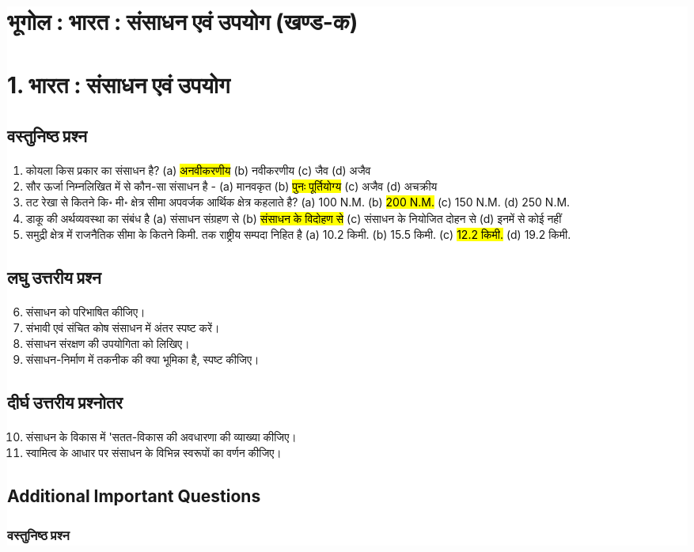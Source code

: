 # भूगोल : भारत : संसाधन एवं उपयोग (खण्ड-क)

# 1. भारत : संसाधन एवं उपयोग

## वस्तुनिष्ठ प्रश्‍न

1. कोयला किस प्रकार का संसाधन है?
   (a) <mark>अनवीकरणीय</mark>
   (b) नवीकरणीय
   (c) जैव
   (d) अजैव
2. सौर ऊर्जा निम्नलिखित में से कौन-सा संसाधन है -
   (a) मानवकृत
   (b) <mark>पुनः पूर्तियोग्य</mark>
   (c) अजैव
   (d) अचक्रीय
3. तट रेखा से कितने कि॰ मी॰ क्षेत्र सीमा अपवर्जक आर्थिक क्षेत्र कहलाते है?
   (a) 100 N.M.
   (b) <mark>200 N.M.</mark>
   (c) 150 N.M.
   (d) 250 N.M.
4. डाकू की अर्थव्यवस्था का संबंध है
   (a) संसाधन संग्रहण से
   (b) <mark>संसाधन के विदोहण से</mark>
   (c) संसाधन के नियोजित दोहन से
   (d) इनमें से कोई नहीं
5. समुद्री क्षेत्र में राजनैतिक सीमा के कितने किमी. तक राष्ट्रीय सम्पदा निहित है
   (a) 10.2 किमी.
   (b) 15.5 किमी.
   (c) <mark>12.2 किमी.</mark>
   (d) 19.2 किमी.

## लघु उत्तरीय प्रश्‍न

6. संसाधन को परिभाषित कीजिए।
7. संभावी एवं संचित कोष संसाधन में अंतर स्पष्ट करें।
8. संसाधन संरक्षण की उपयोगिता को लिखिए।
9. संसाधन-निर्माण में तकनीक की क्या भूमिका है, स्पष्ट कीजिए।

## दीर्घ उत्तरीय प्रश्‍नोतर

10. संसाधन के विकास में 'सतत-विकास की अवधारणा की व्याख्या कीजिए।
11. स्वामित्व के आधार पर संसाधन के विभिन्न स्वरूपों का वर्णन कीजिए।

## Additional Important Questions

### वस्तुनिष्ठ प्रश्‍न
